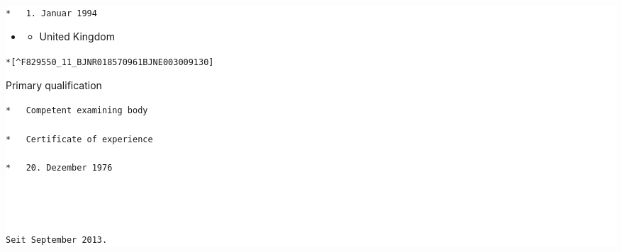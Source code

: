     *   1. Januar 1994


*    *   United
        Kingdom

    *[^F829550_11_BJNR018570961BJNE003009130]
   Primary qualification

    *   Competent examining body

    *   Certificate of experience

    *   20. Dezember 1976




    Seit September 2013.
[^F829550_01a_BJNR018570961BJNE003009130]:     Seit September 2013.
[^F829550_02_BJNR018570961BJNE003009130]:     Seit Oktober 2014.
[^F829550_03_BJNR018570961BJNE003009130]:     Bis 2012.
[^F829550_04_BJNR018570961BJNE003009130]:     Seit 2013.
[^F829550_05_BJNR018570961BJNE003009130]:     Seit 2011.
[^F829550_06_BJNR018570961BJNE003009130]:     Von 2003/2004 bis 2013/2014.
[^F829550_07_BJNR018570961BJNE003009130]:     Seit 2014/2015.
[^F829550_08_BJNR018570961BJNE003009130]:     Seit 2001/2002.
[^F829550_09_BJNR018570961BJNE003009130]:     Bis zum 2.4.2020.
[^F829550_10_BJNR018570961BJNE003009130]: [^F829550_11_BJNR018570961BJNE003009130]:     Vor dem 1.1.2021 ausgestellt.

